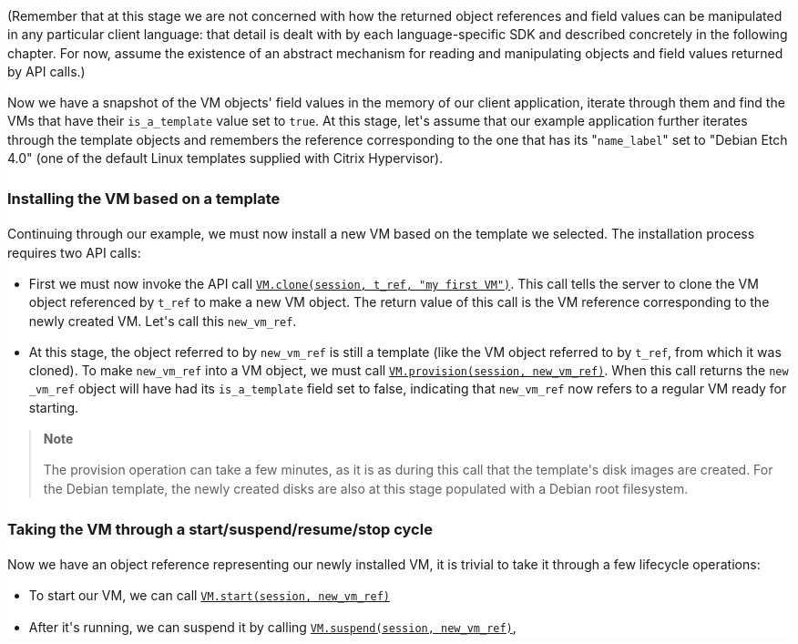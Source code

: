 (Remember that at this stage we are not concerned with how the returned object references and field values can
be manipulated in any particular client language: that detail is dealt
with by each language-specific SDK and described concretely in
the following chapter. For now, assume the existence
of an abstract mechanism for reading and manipulating objects and field
values returned by API calls.)

Now we have a snapshot of the VM objects' field values in the
memory of our client application, iterate through them and
find the VMs that have their `is_a_template` value set to `true`. At this
stage, let's assume that our example application further iterates through
the template objects and remembers the reference corresponding to the
one that has its "`name_label`" set to "Debian Etch 4.0" (one of the
default Linux templates supplied with Citrix Hypervisor).

### Installing the VM based on a template

Continuing through our example, we must now install a new VM based on
the template we selected. The installation process requires two API calls:

-  First we must now invoke the API call
    [`VM.clone(session, t_ref, "my first VM")`](/projects/citrix-hypervisor-management-api/en/latest/api-ref-autogen/#rpc-name-clone_1). This call tells the server to clone the VM object
    referenced by `t_ref` to make a new VM object. The return
    value of this call is the VM reference corresponding to the
    newly created VM. Let's call this `new_vm_ref`.

-  At this stage, the object referred to by `new_vm_ref` is still a
    template (like the VM object referred to by `t_ref`, from which
    it was cloned). To make `new_vm_ref` into a VM object, we must
    call [`VM.provision(session, new_vm_ref)`](/projects/citrix-hypervisor-management-api/en/latest/api-ref-autogen/#rpc-name-provision). When this call returns the
    `new_vm_ref` object will have had its `is_a_template` field set to
    false, indicating that `new_vm_ref` now refers to a regular VM ready
    for starting.

> **Note**
>
> The provision operation can take a few minutes, as it is as during
> this call that the template's disk images are created. For
> the Debian template, the newly created disks are also at this stage
> populated with a Debian root filesystem.

### Taking the VM through a start/suspend/resume/stop cycle

Now we have an object reference representing our newly installed VM, it
is trivial to take it through a few lifecycle operations:

-  To start our VM, we can call [`VM.start(session, new_vm_ref)`](/projects/citrix-hypervisor-management-api/en/latest/api-ref-autogen/#rpc-name-start)

-  After it's running, we can suspend it by calling
    [`VM.suspend(session, new_vm_ref)`](/projects/citrix-hypervisor-management-api/en/latest/api-ref-autogen/#rpc-name-suspend),
